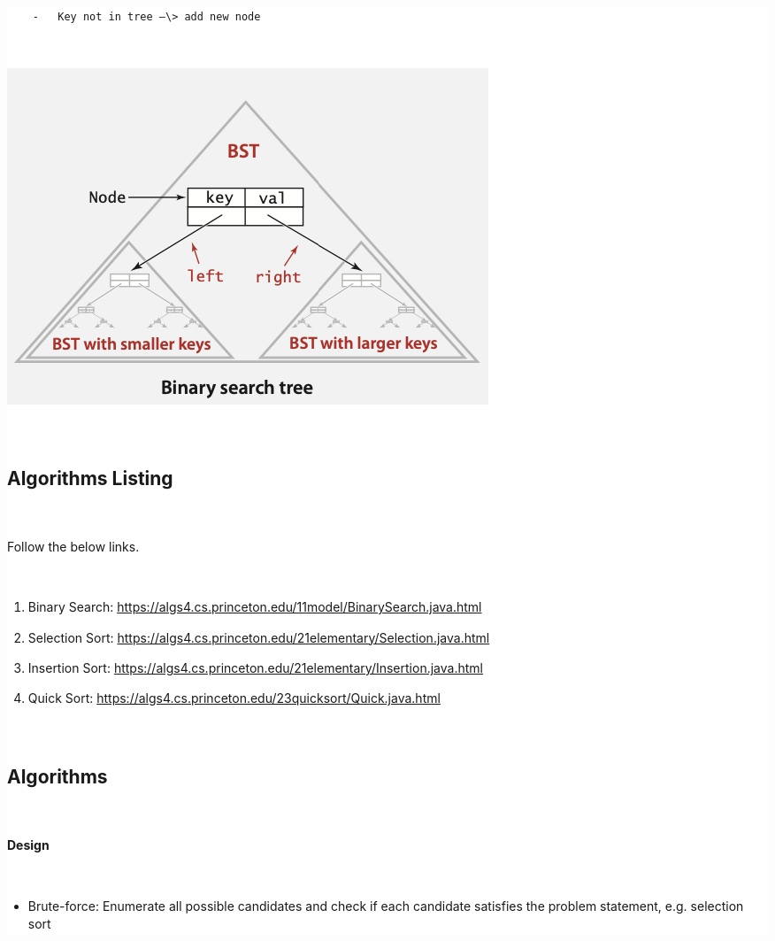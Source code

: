         -   Key not in tree —\> add new node

 

![](images/a2.png)

 

Algorithms Listing
------------------

 

Follow the below links.

 

1.  Binary Search:
    <https://algs4.cs.princeton.edu/11model/BinarySearch.java.html>

2.  Selection Sort:
    <https://algs4.cs.princeton.edu/21elementary/Selection.java.html>

3.  Insertion Sort:
    <https://algs4.cs.princeton.edu/21elementary/Insertion.java.html>

4.  Quick Sort: <https://algs4.cs.princeton.edu/23quicksort/Quick.java.html>

 

Algorithms
----------

 

**Design**

 

-   Brute-force: Enumerate all possible candidates and check if each candidate
    satisfies the problem statement, e.g. selection sort
